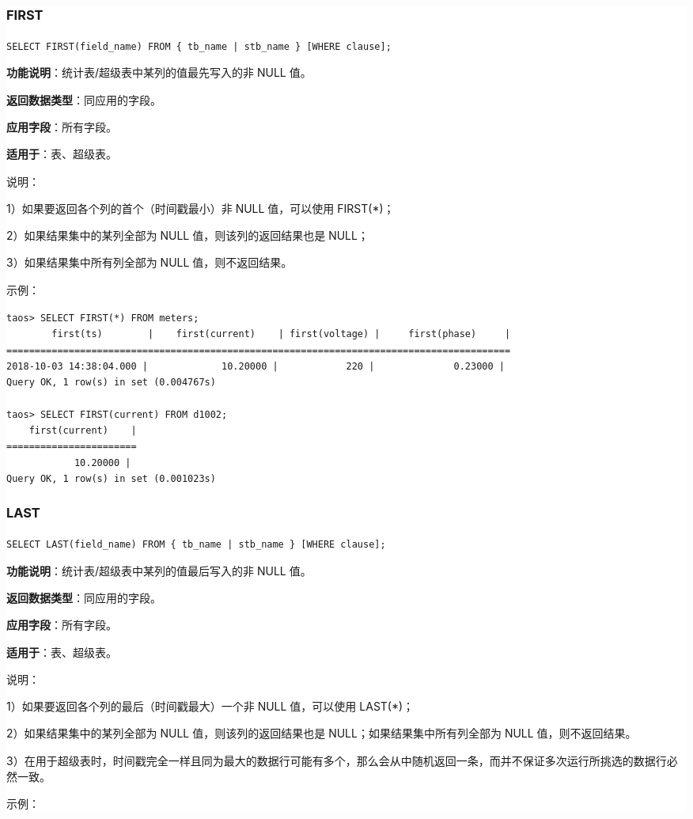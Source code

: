### FIRST

```
SELECT FIRST(field_name) FROM { tb_name | stb_name } [WHERE clause];
```

**功能说明**：统计表/超级表中某列的值最先写入的非 NULL 值。

**返回数据类型**：同应用的字段。

**应用字段**：所有字段。

**适用于**：表、超级表。

说明：

1）如果要返回各个列的首个（时间戳最小）非 NULL 值，可以使用 FIRST(\*)；

2）如果结果集中的某列全部为 NULL 值，则该列的返回结果也是 NULL；

3）如果结果集中所有列全部为 NULL 值，则不返回结果。

示例：

```
taos> SELECT FIRST(*) FROM meters;
        first(ts)        |    first(current)    | first(voltage) |     first(phase)     |
=========================================================================================
2018-10-03 14:38:04.000 |             10.20000 |            220 |              0.23000 |
Query OK, 1 row(s) in set (0.004767s)

taos> SELECT FIRST(current) FROM d1002;
    first(current)    |
=======================
            10.20000 |
Query OK, 1 row(s) in set (0.001023s)
```

### LAST

```
SELECT LAST(field_name) FROM { tb_name | stb_name } [WHERE clause];
```

**功能说明**：统计表/超级表中某列的值最后写入的非 NULL 值。

**返回数据类型**：同应用的字段。

**应用字段**：所有字段。

**适用于**：表、超级表。

说明：

1）如果要返回各个列的最后（时间戳最大）一个非 NULL 值，可以使用 LAST(\*)；

2）如果结果集中的某列全部为 NULL 值，则该列的返回结果也是 NULL；如果结果集中所有列全部为 NULL 值，则不返回结果。

3）在用于超级表时，时间戳完全一样且同为最大的数据行可能有多个，那么会从中随机返回一条，而并不保证多次运行所挑选的数据行必然一致。

示例：
